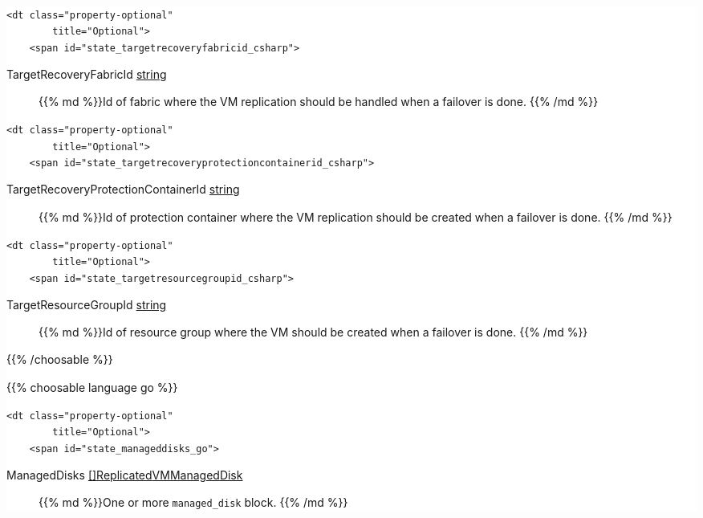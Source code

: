     <dt class="property-optional"
            title="Optional">
        <span id="state_targetrecoveryfabricid_csharp">
<a href="#state_targetrecoveryfabricid_csharp" style="color: inherit; text-decoration: inherit;">Target<wbr>Recovery<wbr>Fabric<wbr>Id</a>
</span> 
        <span class="property-indicator"></span>
        <span class="property-type"><a href="https://docs.microsoft.com/en-us/dotnet/csharp/language-reference/builtin-types/built-in-types">string</a></span>
    </dt>
    <dd>{{% md %}}Id of fabric where the VM replication should be handled when a failover is done.
{{% /md %}}</dd>

    <dt class="property-optional"
            title="Optional">
        <span id="state_targetrecoveryprotectioncontainerid_csharp">
<a href="#state_targetrecoveryprotectioncontainerid_csharp" style="color: inherit; text-decoration: inherit;">Target<wbr>Recovery<wbr>Protection<wbr>Container<wbr>Id</a>
</span> 
        <span class="property-indicator"></span>
        <span class="property-type"><a href="https://docs.microsoft.com/en-us/dotnet/csharp/language-reference/builtin-types/built-in-types">string</a></span>
    </dt>
    <dd>{{% md %}}Id of protection container where the VM replication should be created when a failover is done.
{{% /md %}}</dd>

    <dt class="property-optional"
            title="Optional">
        <span id="state_targetresourcegroupid_csharp">
<a href="#state_targetresourcegroupid_csharp" style="color: inherit; text-decoration: inherit;">Target<wbr>Resource<wbr>Group<wbr>Id</a>
</span> 
        <span class="property-indicator"></span>
        <span class="property-type"><a href="https://docs.microsoft.com/en-us/dotnet/csharp/language-reference/builtin-types/built-in-types">string</a></span>
    </dt>
    <dd>{{% md %}}Id of resource group where the VM should be created when a failover is done.
{{% /md %}}</dd>

</dl>
{{% /choosable %}}


{{% choosable language go %}}
<dl class="resources-properties">

    <dt class="property-optional"
            title="Optional">
        <span id="state_manageddisks_go">
<a href="#state_manageddisks_go" style="color: inherit; text-decoration: inherit;">Managed<wbr>Disks</a>
</span> 
        <span class="property-indicator"></span>
        <span class="property-type"><a href="#replicatedvmmanageddisk">[]Replicated<wbr>VMManaged<wbr>Disk</a></span>
    </dt>
    <dd>{{% md %}}One or more `managed_disk` block.
{{% /md %}}</dd>
